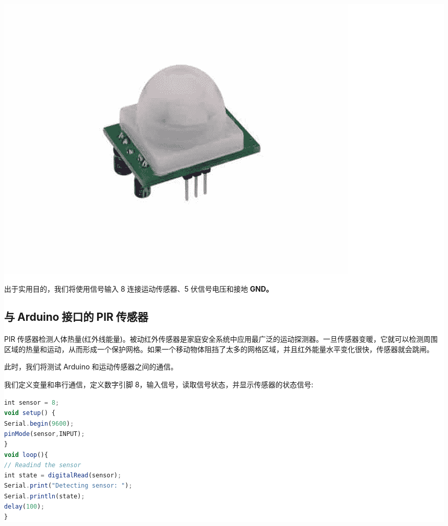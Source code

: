 ![Detecting motion with a PIR sensor](img/B05170_03_33-1.jpg)

出于实用目的，我们将使用信号输入 8 连接运动传感器、5 伏信号电压和接地 **GND。**

## 与 Arduino 接口的 PIR 传感器

PIR 传感器检测人体热量(红外线能量)。被动红外传感器是家庭安全系统中应用最广泛的运动探测器。一旦传感器变暖，它就可以检测周围区域的热量和运动，从而形成一个保护网格。如果一个移动物体阻挡了太多的网格区域，并且红外能量水平变化很快，传感器就会跳闸。

此时，我们将测试 Arduino 和运动传感器之间的通信。

我们定义变量和串行通信，定义数字引脚 8，输入信号，读取信号状态，并显示传感器的状态信号:

```js
int sensor = 8;
void setup() {
Serial.begin(9600);
pinMode(sensor,INPUT);
}
void loop(){
// Readind the sensor
int state = digitalRead(sensor);
Serial.print("Detecting sensor: ");
Serial.println(state);
delay(100);
}

```

